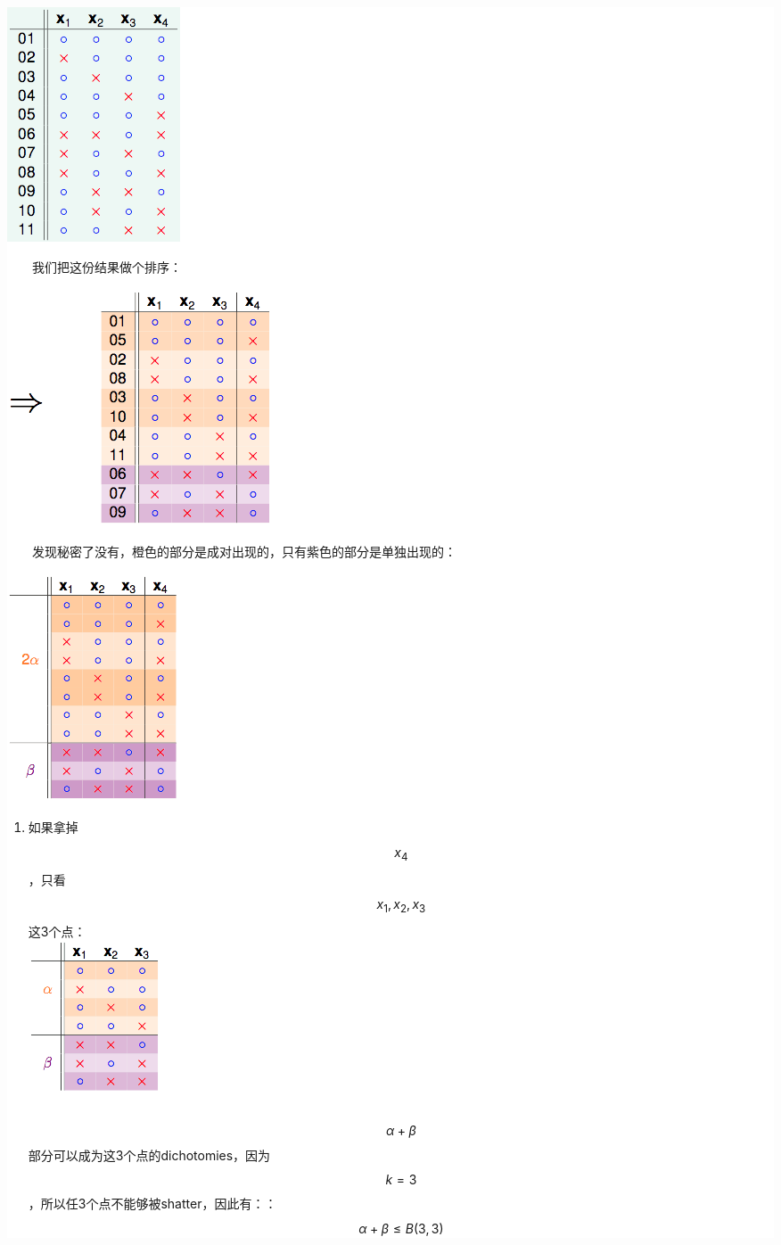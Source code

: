 ![](images/n4k3d11.png)

&emsp;&emsp;我们把这份结果做个排序：

![](images/n4k3d11_ordered.png)

&emsp;&emsp;发现秘密了没有，橙色的部分是成对出现的，只有紫色的部分是单独出现的：

![](images/n4k3d11_ordered2.png) 

 1. 如果拿掉$$x_4$$，只看$$x_1,x_2,x_3$$这3个点：  
 ![](images/n4k3d7.png)  
&emsp;&emsp;$$\alpha + \beta$$部分可以成为这3个点的dichotomies，因为$$k=3$$，所以任3个点不能够被shatter，因此有：：
$$\alpha + \beta \leq B(3,3)$$
